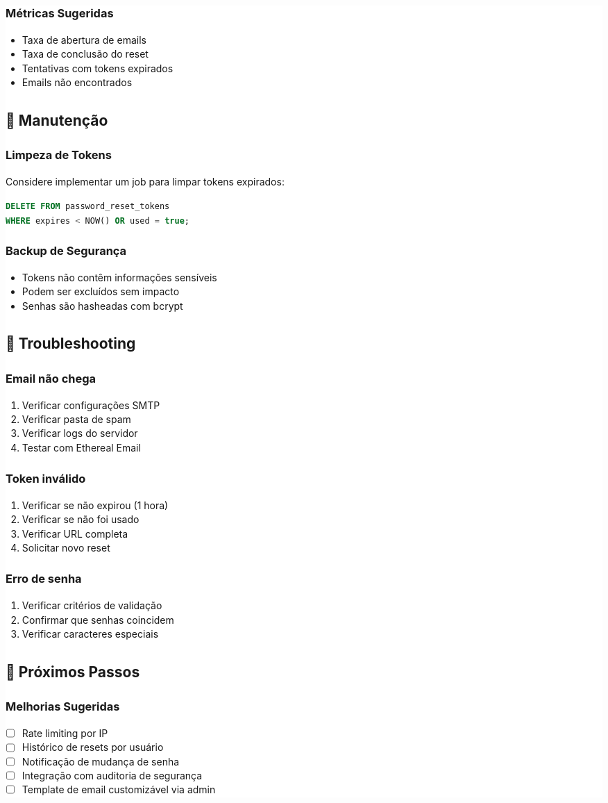 ### Métricas Sugeridas
- Taxa de abertura de emails
- Taxa de conclusão do reset
- Tentativas com tokens expirados
- Emails não encontrados

## 🔧 Manutenção

### Limpeza de Tokens
Considere implementar um job para limpar tokens expirados:

```sql
DELETE FROM password_reset_tokens 
WHERE expires < NOW() OR used = true;
```

### Backup de Segurança
- Tokens não contêm informações sensíveis
- Podem ser excluídos sem impacto
- Senhas são hasheadas com bcrypt

## 🚨 Troubleshooting

### Email não chega
1. Verificar configurações SMTP
2. Verificar pasta de spam
3. Verificar logs do servidor
4. Testar com Ethereal Email

### Token inválido
1. Verificar se não expirou (1 hora)
2. Verificar se não foi usado
3. Verificar URL completa
4. Solicitar novo reset

### Erro de senha
1. Verificar critérios de validação
2. Confirmar que senhas coincidem
3. Verificar caracteres especiais

## 📝 Próximos Passos

### Melhorias Sugeridas
- [ ] Rate limiting por IP
- [ ] Histórico de resets por usuário
- [ ] Notificação de mudança de senha
- [ ] Integração com auditoria de segurança
- [ ] Template de email customizável via admin
